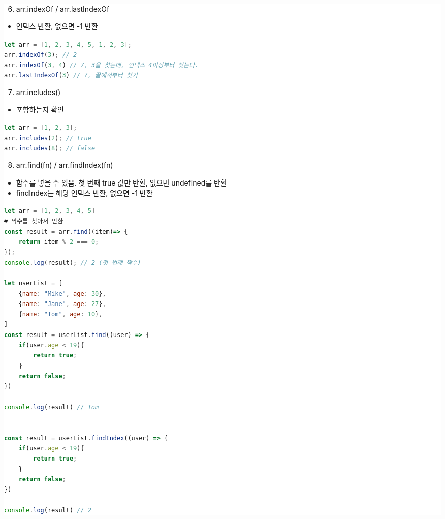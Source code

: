 6) arr.indexOf / arr.lastIndexOf

- 인덱스 반환, 없으면 -1 반환

```js
let arr = [1, 2, 3, 4, 5, 1, 2, 3];
arr.indexOf(3); // 2
arr.indexOf(3, 4) // 7, 3을 찾는데, 인덱스 4이상부터 찾는다.
arr.lastIndexOf(3) // 7, 끝에서부터 찾기
```

7) arr.includes()

- 포함하는지 확인

```js
let arr = [1, 2, 3];
arr.includes(2); // true
arr.includes(8); // false
```

8) arr.find(fn) / arr.findIndex(fn)

- 함수를 넣을 수 있음. 첫 번째 true 값만 반환, 없으면 undefined를 반환
- findIndex는 해당 인덱스 반환, 없으면 -1 반환

```js
let arr = [1, 2, 3, 4, 5]
# 짝수를 찾아서 반환
const result = arr.find((item)=> {
    return item % 2 === 0;
});
console.log(result); // 2 (첫 번째 짝수)

let userList = [
    {name: "Mike", age: 30},
    {name: "Jane", age: 27},
    {name: "Tom", age: 10},
]
const result = userList.find((user) => {
    if(user.age < 19){
        return true;
    }
    return false;
})

console.log(result) // Tom


const result = userList.findIndex((user) => {
    if(user.age < 19){
        return true;
    }
    return false;
})

console.log(result) // 2
```
